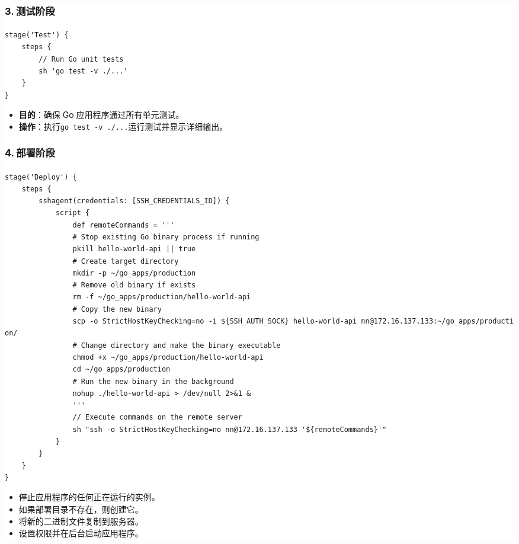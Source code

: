 ### &#x20;3. 测试阶段

```
stage('Test') {
    steps {
        // Run Go unit tests
        sh 'go test -v ./...'
    }
}
```

* **目的**：确保 Go 应用程序通过所有单元测试。
* **操作**：执行`go test -v ./...`运行测试并显示详细输出。

### &#x20;4. 部署阶段

```
stage('Deploy') {
    steps {
        sshagent(credentials: [SSH_CREDENTIALS_ID]) {
            script {
                def remoteCommands = '''
                # Stop existing Go binary process if running
                pkill hello-world-api || true  
                # Create target directory
                mkdir -p ~/go_apps/production
                # Remove old binary if exists
                rm -f ~/go_apps/production/hello-world-api
                # Copy the new binary
                scp -o StrictHostKeyChecking=no -i ${SSH_AUTH_SOCK} hello-world-api nn@172.16.137.133:~/go_apps/production/
                # Change directory and make the binary executable
                chmod +x ~/go_apps/production/hello-world-api
                cd ~/go_apps/production
                # Run the new binary in the background
                nohup ./hello-world-api > /dev/null 2>&1 &
                '''
                // Execute commands on the remote server
                sh "ssh -o StrictHostKeyChecking=no nn@172.16.137.133 '${remoteCommands}'"
            }
        }
    }
}
```

* 停止应用程序的任何正在运行的实例。
* 如果部署目录不存在，则创建它。
* 将新的二进制文件复制到服务器。
* 设置权限并在后台启动应用程序。

